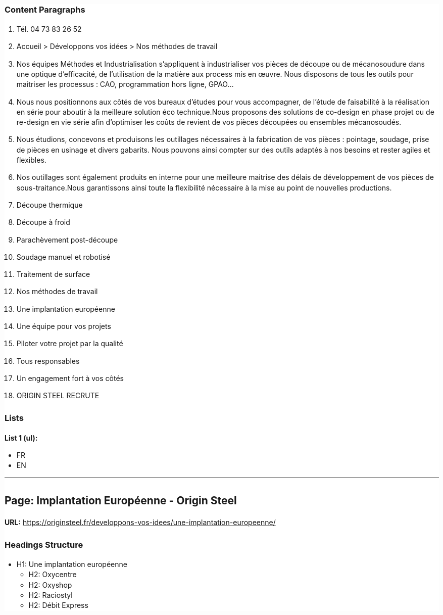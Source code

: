 ### Content Paragraphs
1. Tél. 04 73 83 26 52

2. Accueil > Développons vos idées > Nos méthodes de travail

3. Nos équipes Méthodes et Industrialisation s’appliquent à industrialiser vos pièces de découpe ou de mécanosoudure dans une optique d’efficacité, de l’utilisation de la matière aux process mis en œuvre. Nous disposons de tous les outils pour maitriser les processus : CAO, programmation hors ligne, GPAO…

4. Nous nous positionnons aux côtés de vos bureaux d’études pour vous accompagner, de l’étude de faisabilité à la réalisation en série pour aboutir à la meilleure solution éco technique.Nous proposons des solutions de co-design en phase projet ou de re-design en vie série afin d’optimiser les coûts de revient de vos pièces découpées ou ensembles mécanosoudés.

5. Nous étudions, concevons et produisons les outillages nécessaires à la fabrication de vos pièces : pointage, soudage, prise de pièces en usinage et divers gabarits. Nous pouvons ainsi compter sur des outils adaptés à nos besoins et rester agiles et flexibles.

6. Nos outillages sont également produits en interne pour une meilleure maitrise des délais de développement de vos pièces de sous-traitance.Nous garantissons ainsi toute la flexibilité nécessaire à la mise au point de nouvelles productions.

7. Découpe thermique

8. Découpe à froid

9. Parachèvement post-découpe

10. Soudage manuel et robotisé

11. Traitement de surface

12. Nos méthodes de travail

13. Une implantation européenne

14. Une équipe pour vos projets

15. Piloter votre projet par la qualité

16. Tous responsables

17. Un engagement fort à vos côtés

18. ORIGIN STEEL RECRUTE

### Lists
**List 1 (ul):**
- FR
- EN

---

## Page: Implantation Européenne - Origin Steel
**URL:** https://originsteel.fr/developpons-vos-idees/une-implantation-europeenne/

### Headings Structure
- H1: Une implantation européenne
  - H2: Oxycentre
  - H2: Oxyshop
  - H2: Raciostyl
  - H2: Débit Express
